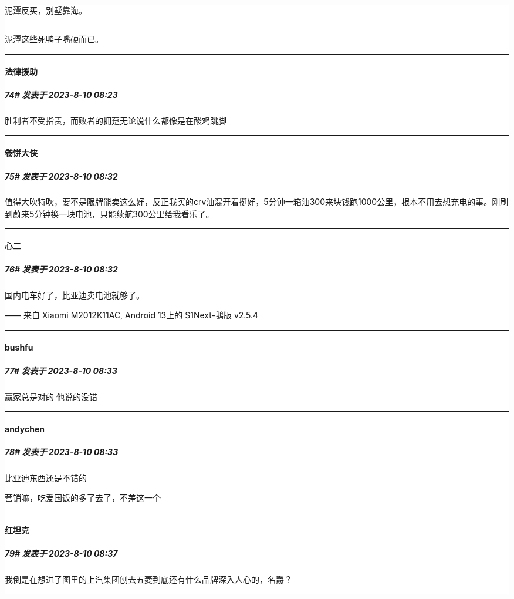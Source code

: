 泥潭反买，别墅靠海。

-------------------------

泥潭这些死鸭子嘴硬而已。

*****

####  法律援助  
##### 74#       发表于 2023-8-10 08:23

胜利者不受指责，而败者的拥趸无论说什么都像是在酸鸡跳脚

*****

####  卷饼大侠  
##### 75#       发表于 2023-8-10 08:32

值得大吹特吹，要不是限牌能卖这么好，反正我买的crv油混开着挺好，5分钟一箱油300来块钱跑1000公里，根本不用去想充电的事。刚刷到蔚来5分钟换一块电池，只能续航300公里给我看乐了。

*****

####  心二  
##### 76#       发表于 2023-8-10 08:32

国内电车好了，比亚迪卖电池就够了。

—— 来自 Xiaomi M2012K11AC, Android 13上的 [S1Next-鹅版](https://github.com/ykrank/S1-Next/releases) v2.5.4

*****

####  bushfu  
##### 77#       发表于 2023-8-10 08:33

赢家总是对的
他说的没错

*****

####  andychen  
##### 78#       发表于 2023-8-10 08:33

比亚迪东西还是不错的

营销嘛，吃爱国饭的多了去了，不差这一个

*****

####  红坦克  
##### 79#       发表于 2023-8-10 08:37

我倒是在想进了图里的上汽集团刨去五菱到底还有什么品牌深入人心的，名爵？

*****
